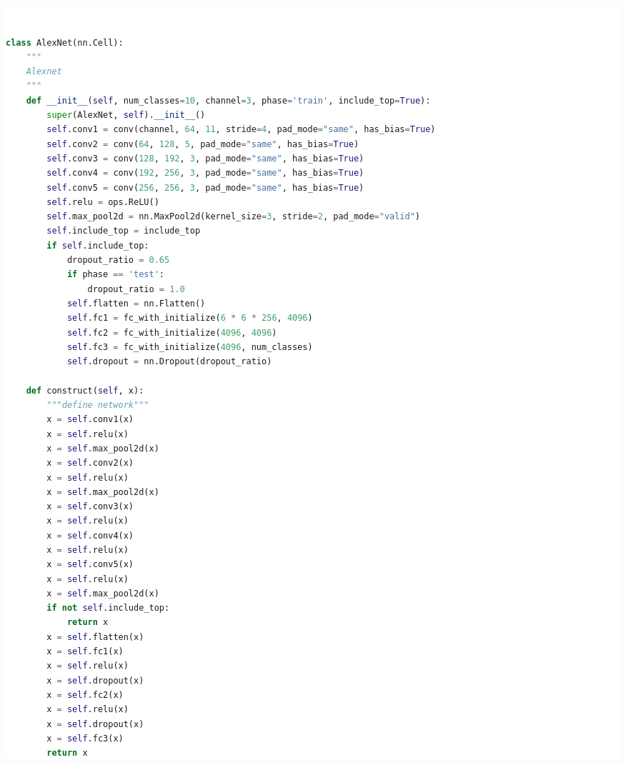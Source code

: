 ```python


class AlexNet(nn.Cell):
    """
    Alexnet
    """
    def __init__(self, num_classes=10, channel=3, phase='train', include_top=True):
        super(AlexNet, self).__init__()
        self.conv1 = conv(channel, 64, 11, stride=4, pad_mode="same", has_bias=True)
        self.conv2 = conv(64, 128, 5, pad_mode="same", has_bias=True)
        self.conv3 = conv(128, 192, 3, pad_mode="same", has_bias=True)
        self.conv4 = conv(192, 256, 3, pad_mode="same", has_bias=True)
        self.conv5 = conv(256, 256, 3, pad_mode="same", has_bias=True)
        self.relu = ops.ReLU()
        self.max_pool2d = nn.MaxPool2d(kernel_size=3, stride=2, pad_mode="valid")
        self.include_top = include_top
        if self.include_top:
            dropout_ratio = 0.65
            if phase == 'test':
                dropout_ratio = 1.0
            self.flatten = nn.Flatten()
            self.fc1 = fc_with_initialize(6 * 6 * 256, 4096)
            self.fc2 = fc_with_initialize(4096, 4096)
            self.fc3 = fc_with_initialize(4096, num_classes)
            self.dropout = nn.Dropout(dropout_ratio)

    def construct(self, x):
        """define network"""
        x = self.conv1(x)
        x = self.relu(x)
        x = self.max_pool2d(x)
        x = self.conv2(x)
        x = self.relu(x)
        x = self.max_pool2d(x)
        x = self.conv3(x)
        x = self.relu(x)
        x = self.conv4(x)
        x = self.relu(x)
        x = self.conv5(x)
        x = self.relu(x)
        x = self.max_pool2d(x)
        if not self.include_top:
            return x
        x = self.flatten(x)
        x = self.fc1(x)
        x = self.relu(x)
        x = self.dropout(x)
        x = self.fc2(x)
        x = self.relu(x)
        x = self.dropout(x)
        x = self.fc3(x)
        return x
```
